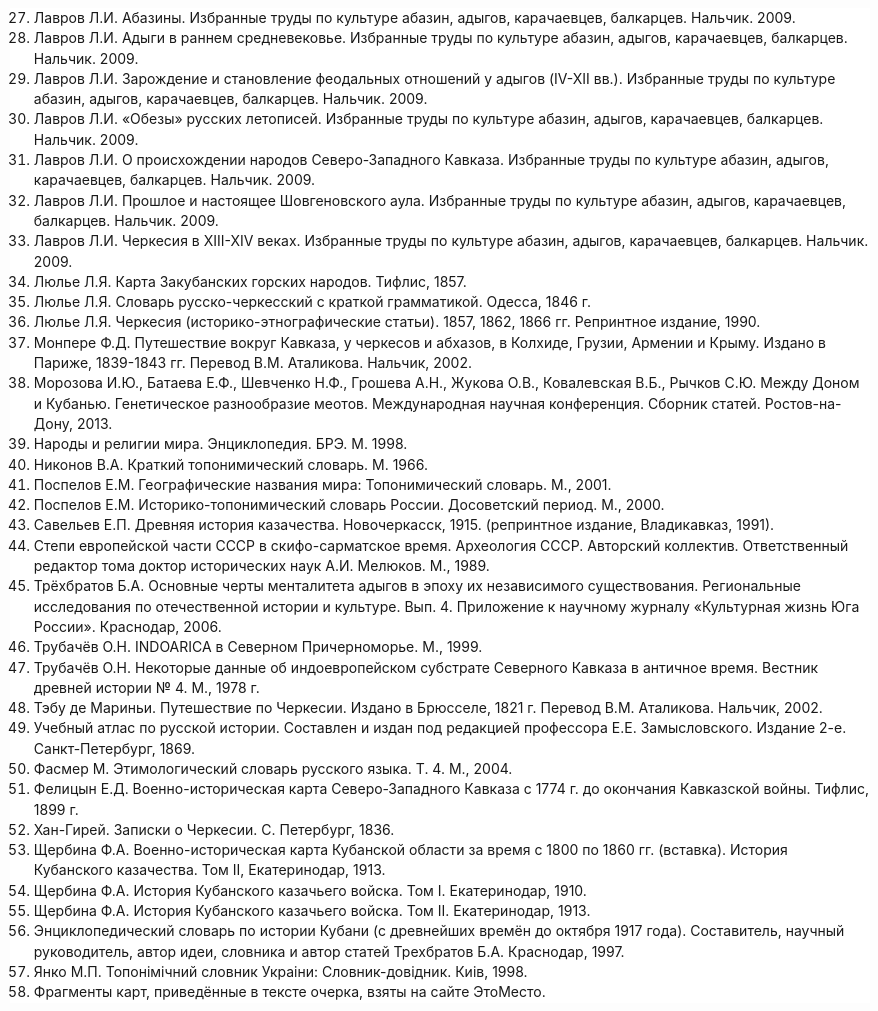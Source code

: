 27. Лавров Л.И. Абазины. Избранные труды по культуре абазин, адыгов, карачаевцев, балкарцев. Нальчик. 2009.
28. Лавров Л.И. Адыги в раннем средневековье. Избранные труды по культуре абазин, адыгов, карачаевцев, балкарцев. Нальчик. 2009.
29. Лавров Л.И. Зарождение и становление феодальных отношений у адыгов (IV-XII вв.). Избранные труды по культуре абазин, адыгов, карачаевцев, балкарцев. Нальчик. 2009.
30. Лавров Л.И. «Обезы» русских летописей. Избранные труды по культуре абазин, адыгов, карачаевцев, балкарцев. Нальчик. 2009.
31. Лавров Л.И. О происхождении народов Северо-Западного Кавказа. Избранные труды по культуре абазин, адыгов, карачаевцев, балкарцев. Нальчик. 2009.
32. Лавров Л.И. Прошлое и настоящее Шовгеновского аула. Избранные труды по культуре абазин, адыгов, карачаевцев, балкарцев. Нальчик. 2009.
33. Лавров Л.И. Черкесия в XIII-XIV веках. Избранные труды по культуре абазин, адыгов, карачаевцев, балкарцев. Нальчик. 2009.
34. Люлье Л.Я. Карта Закубанских горских народов. Тифлис, 1857.
35. Люлье Л.Я. Словарь русско-черкесский с краткой грамматикой. Одесса, 1846 г.
36. Люлье Л.Я. Черкесия (историко-этнографические статьи). 1857, 1862, 1866 гг. Репринтное издание, 1990.
37. Монпере Ф.Д. Путешествие вокруг Кавказа, у черкесов и абхазов, в Колхиде, Грузии, Армении и Крыму. Издано в Париже, 1839-1843 гг. Перевод В.М. Аталикова. Нальчик, 2002.
38. Морозова И.Ю., Батаева Е.Ф., Шевченко Н.Ф., Грошева А.Н., Жукова О.В., Ковалевская В.Б., Рычков С.Ю. Между Доном и Кубанью. Генетическое разнообразие меотов. Международная научная конференция. Сборник статей. Ростов-на-Дону, 2013.
39. Народы и религии мира. Энциклопедия. БРЭ. М. 1998.
40. Никонов В.А. Краткий топонимический словарь. М. 1966.
41. Поспелов Е.М. Географические названия мира: Топонимический словарь. М., 2001.
42. Поспелов Е.М. Историко-топонимический словарь России. Досоветский период. М., 2000.
43. Савельев Е.П. Древняя история казачества. Новочеркасск, 1915. (репринтное издание, Владикавказ, 1991).
44. Степи европейской части СССР в скифо-сарматское время. Археология СССР. Авторский коллектив. Ответственный редактор тома доктор исторических наук А.И. Мелюков. М., 1989.
45. Трёхбратов Б.А. Основные черты менталитета адыгов в эпоху их независимого существования. Региональные исследования по отечественной истории и культуре. Вып. 4. Приложение к научному журналу «Культурная жизнь Юга России». Краснодар, 2006. 
46. Трубачёв О.Н. INDOARICA в Северном Причерноморье. М., 1999.
47. Трубачёв О.Н. Некоторые данные об индоевропейском субстрате Северного Кавказа в античное время. Вестник древней истории № 4. М., 1978 г.
48. Тэбу де Мариньи. Путешествие по Черкесии. Издано в Брюсселе, 1821 г. Перевод В.М. Аталикова. Нальчик, 2002.
49. Учебный атлас по русской истории. Составлен и издан под редакцией профессора Е.Е. Замысловского. Издание 2-е. Санкт-Петербург, 1869.
50. Фасмер М. Этимологический словарь русского языка. Т. 4. М., 2004.
51. Фелицын Е.Д. Военно-историческая карта Северо-Западного Кавказа с 1774 г. до окончания Кавказской войны. Тифлис, 1899 г.
52. Хан-Гирей. Записки о Черкесии. С. Петербург, 1836.
53. Щербина Ф.А. Военно-историческая карта Кубанской области за время с 1800 по 1860 гг. (вставка). История Кубанского казачества. Том II, Екатеринодар, 1913.
54. Щербина Ф.А. История Кубанского казачьего войска. Том I. Екатеринодар, 1910.
55. Щербина Ф.А. История Кубанского казачьего войска. Том II. Екатеринодар, 1913.
56. Энциклопедический словарь по истории Кубани (с древнейших времён до октября 1917 года). Составитель, научный руководитель, автор идеи, словника и автор статей Трехбратов Б.А. Краснодар, 1997.
57. Янко М.П. Топонiмiчний словник Украiни: Словник-довiдник. Киiв, 1998.
58. Фрагменты карт, приведённые в тексте очерка, взяты на сайте ЭтоМесто.